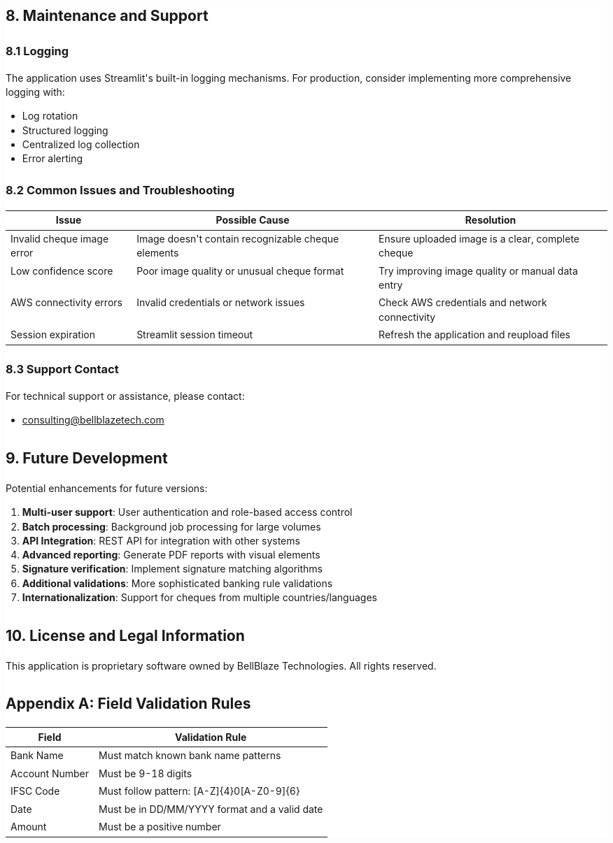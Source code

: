 ## 8. Maintenance and Support

### 8.1 Logging

The application uses Streamlit's built-in logging mechanisms. For production, consider implementing more comprehensive logging with:
- Log rotation
- Structured logging
- Centralized log collection
- Error alerting

### 8.2 Common Issues and Troubleshooting

| Issue | Possible Cause | Resolution |
|-------|---------------|------------|
| Invalid cheque image error | Image doesn't contain recognizable cheque elements | Ensure uploaded image is a clear, complete cheque |
| Low confidence score | Poor image quality or unusual cheque format | Try improving image quality or manual data entry |
| AWS connectivity errors | Invalid credentials or network issues | Check AWS credentials and network connectivity |
| Session expiration | Streamlit session timeout | Refresh the application and reupload files |

### 8.3 Support Contact

For technical support or assistance, please contact:
- consulting@bellblazetech.com

## 9. Future Development

Potential enhancements for future versions:

1. **Multi-user support**: User authentication and role-based access control
2. **Batch processing**: Background job processing for large volumes
3. **API Integration**: REST API for integration with other systems
4. **Advanced reporting**: Generate PDF reports with visual elements
5. **Signature verification**: Implement signature matching algorithms
6. **Additional validations**: More sophisticated banking rule validations
7. **Internationalization**: Support for cheques from multiple countries/languages

## 10. License and Legal Information

This application is proprietary software owned by BellBlaze Technologies.
All rights reserved.

## Appendix A: Field Validation Rules

| Field | Validation Rule |
|-------|----------------|
| Bank Name | Must match known bank name patterns |
| Account Number | Must be 9-18 digits |
| IFSC Code | Must follow pattern: [A-Z]{4}0[A-Z0-9]{6} |
| Date | Must be in DD/MM/YYYY format and a valid date |
| Amount | Must be a positive number |
